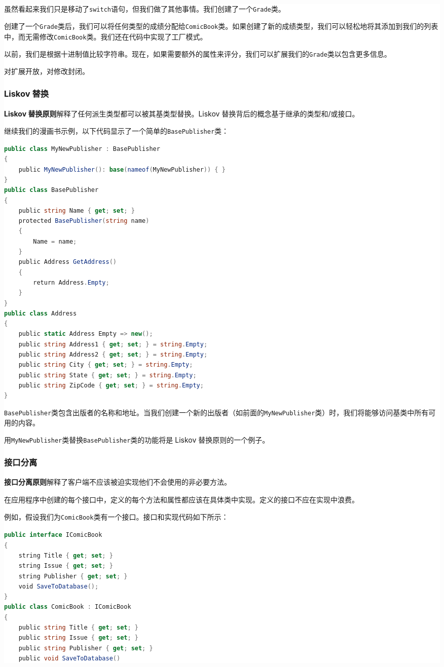 虽然看起来我们只是移动了`switch`语句，但我们做了其他事情。我们创建了一个`Grade`类。

创建了一个`Grade`类后，我们可以将任何类型的成绩分配给`ComicBook`类。如果创建了新的成绩类型，我们可以轻松地将其添加到我们的列表中，而无需修改`ComicBook`类。我们还在代码中实现了工厂模式。

以前，我们是根据十进制值比较字符串。现在，如果需要额外的属性来评分，我们可以扩展我们的`Grade`类以包含更多信息。

对扩展开放，对修改封闭。

### Liskov 替换

**Liskov 替换原则**解释了任何派生类型都可以被其基类型替换。Liskov 替换背后的概念基于继承的类型和/或接口。

继续我们的漫画书示例，以下代码显示了一个简单的`BasePublisher`类：

```cs
public class MyNewPublisher : BasePublisher
{
    public MyNewPublisher(): base(nameof(MyNewPublisher)) { }
}
public class BasePublisher
{
    public string Name { get; set; }
    protected BasePublisher(string name)
    {
        Name = name;
    }
    public Address GetAddress()
    {
        return Address.Empty;
    }
}
public class Address
{
    public static Address Empty => new();
    public string Address1 { get; set; } = string.Empty;
    public string Address2 { get; set; } = string.Empty;
    public string City { get; set; } = string.Empty;
    public string State { get; set; } = string.Empty;
    public string ZipCode { get; set; } = string.Empty;
}
```

`BasePublisher`类包含出版者的名称和地址。当我们创建一个新的出版者（如前面的`MyNewPublisher`类）时，我们将能够访问基类中所有可用的内容。

用`MyNewPublisher`类替换`BasePublisher`类的功能将是 Liskov 替换原则的一个例子。

### 接口分离

**接口分离原则**解释了客户端不应该被迫实现他们不会使用的非必要方法。

在应用程序中创建的每个接口中，定义的每个方法和属性都应该在具体类中实现。定义的接口不应在实现中浪费。

例如，假设我们为`ComicBook`类有一个接口。接口和实现代码如下所示：

```cs
public interface IComicBook
{
    string Title { get; set; }
    string Issue { get; set; }
    string Publisher { get; set; }
    void SaveToDatabase();
}
public class ComicBook : IComicBook
{
    public string Title { get; set; }
    public string Issue { get; set; }
    public string Publisher { get; set; }
    public void SaveToDatabase()
```
